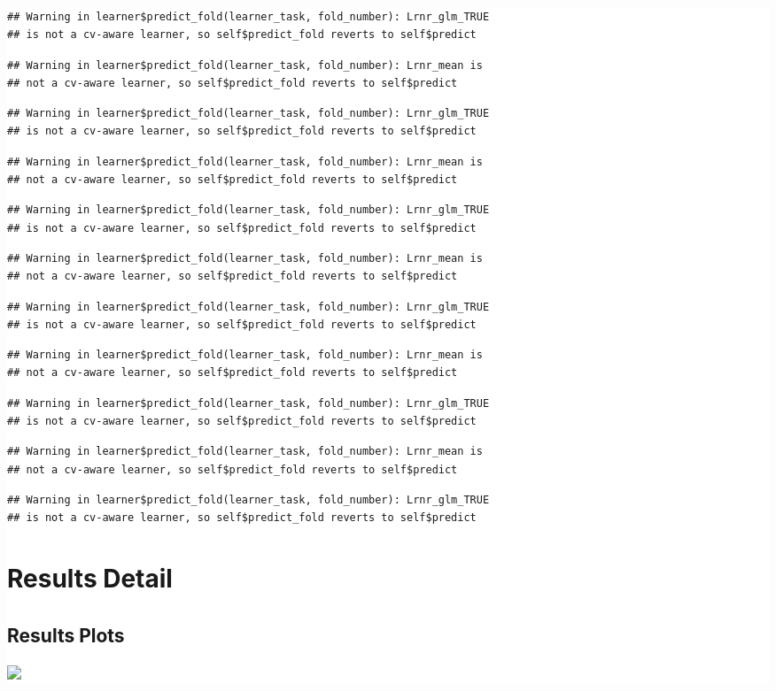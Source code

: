 ```
## Warning in learner$predict_fold(learner_task, fold_number): Lrnr_glm_TRUE
## is not a cv-aware learner, so self$predict_fold reverts to self$predict
```

```
## Warning in learner$predict_fold(learner_task, fold_number): Lrnr_mean is
## not a cv-aware learner, so self$predict_fold reverts to self$predict
```

```
## Warning in learner$predict_fold(learner_task, fold_number): Lrnr_glm_TRUE
## is not a cv-aware learner, so self$predict_fold reverts to self$predict
```

```
## Warning in learner$predict_fold(learner_task, fold_number): Lrnr_mean is
## not a cv-aware learner, so self$predict_fold reverts to self$predict
```

```
## Warning in learner$predict_fold(learner_task, fold_number): Lrnr_glm_TRUE
## is not a cv-aware learner, so self$predict_fold reverts to self$predict
```

```
## Warning in learner$predict_fold(learner_task, fold_number): Lrnr_mean is
## not a cv-aware learner, so self$predict_fold reverts to self$predict
```

```
## Warning in learner$predict_fold(learner_task, fold_number): Lrnr_glm_TRUE
## is not a cv-aware learner, so self$predict_fold reverts to self$predict
```

```
## Warning in learner$predict_fold(learner_task, fold_number): Lrnr_mean is
## not a cv-aware learner, so self$predict_fold reverts to self$predict
```

```
## Warning in learner$predict_fold(learner_task, fold_number): Lrnr_glm_TRUE
## is not a cv-aware learner, so self$predict_fold reverts to self$predict
```

```
## Warning in learner$predict_fold(learner_task, fold_number): Lrnr_mean is
## not a cv-aware learner, so self$predict_fold reverts to self$predict
```

```
## Warning in learner$predict_fold(learner_task, fold_number): Lrnr_glm_TRUE
## is not a cv-aware learner, so self$predict_fold reverts to self$predict
```




# Results Detail

## Results Plots
![](/tmp/e916bb1f-a00b-4b7c-a5a9-d8c8d28a0b02/e16b6281-db63-4e32-a473-37cd16945c07/REPORT_files/figure-html/plot_tsm-1.png)

